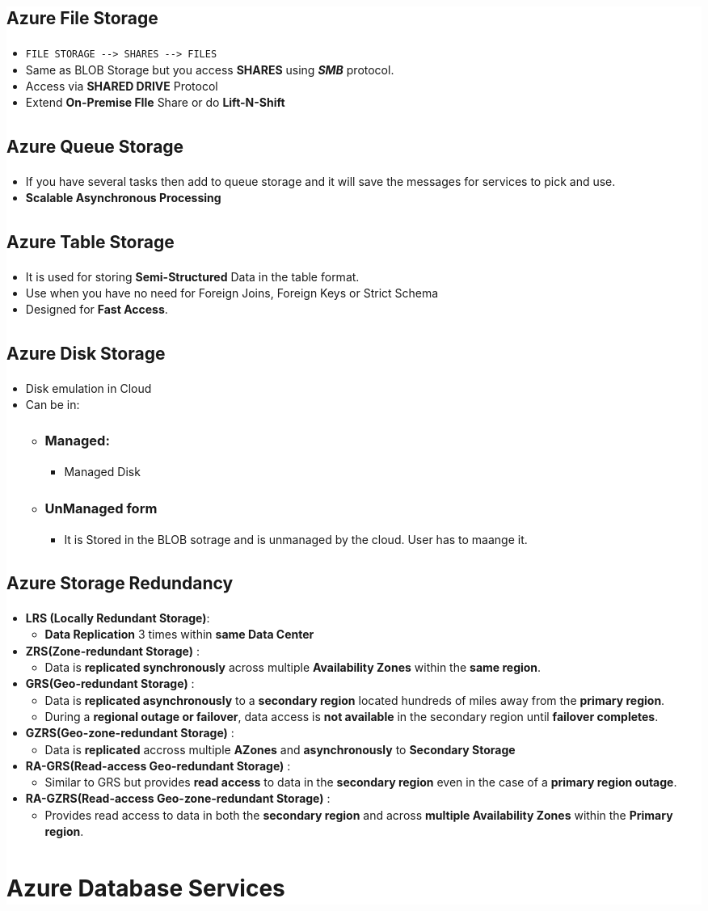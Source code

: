 
## **Azure File Storage**
-   ```FILE STORAGE --> SHARES --> FILES```
-   Same as BLOB Storage but you access **SHARES** using ***SMB*** protocol.
-   Access via **SHARED DRIVE** Protocol
-   Extend **On-Premise FIle** Share or do **Lift-N-Shift**

## **Azure Queue Storage**
-   If you have several tasks then add to queue storage and it will save the messages for services to pick and use.
-   **Scalable Asynchronous Processing**

## **Azure Table Storage**
-   It is used for storing **Semi-Structured** Data in the table format.
-   Use when you have no need for Foreign Joins, Foreign Keys or Strict Schema
-   Designed for **Fast Access**.

## **Azure Disk Storage**
-   Disk emulation in Cloud
-   Can be in:
    -   ### Managed:
        -    Managed Disk
    -   ### UnManaged form
        -   It is Stored in the BLOB sotrage and is unmanaged by the cloud. User has to maange it.

## **Azure Storage Redundancy**
-   **LRS (Locally Redundant Storage)**:
    -   **Data Replication** 3 times within **same Data Center**
-   **ZRS(Zone-redundant Storage)** :
    -   Data is **replicated synchronously** across multiple **Availability Zones** within the **same region**.
-   **GRS(Geo-redundant Storage)** :
    -   Data is **replicated asynchronously** to a **secondary region** located hundreds of miles away from the **primary region**.
    -   During a **regional outage or failover**, data access is **not available** in the secondary region until **failover completes**.
-   **GZRS(Geo-zone-redundant Storage)** :
    -   Data is **replicated** accross multiple **AZones** and **asynchronously** to **Secondary Storage**
-   **RA-GRS(Read-access Geo-redundant Storage)** :
    -   Similar to GRS but provides **read access** to data in the **secondary region** even in the case of a **primary region outage**.
-   **RA-GZRS(Read-access Geo-zone-redundant Storage)** :  
    -   Provides read access to data in both the **secondary region** and across **multiple Availability Zones** within the **Primary region**.

# **Azure Database Services**
